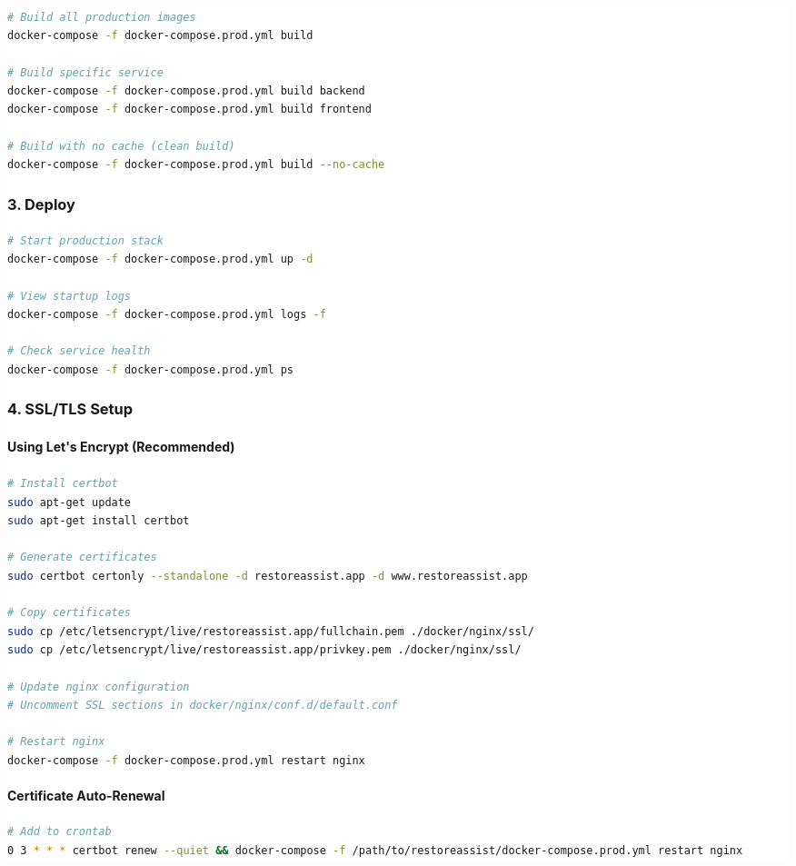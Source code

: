 ```bash
# Build all production images
docker-compose -f docker-compose.prod.yml build

# Build specific service
docker-compose -f docker-compose.prod.yml build backend
docker-compose -f docker-compose.prod.yml build frontend

# Build with no cache (clean build)
docker-compose -f docker-compose.prod.yml build --no-cache
```

### 3. Deploy

```bash
# Start production stack
docker-compose -f docker-compose.prod.yml up -d

# View startup logs
docker-compose -f docker-compose.prod.yml logs -f

# Check service health
docker-compose -f docker-compose.prod.yml ps
```

### 4. SSL/TLS Setup

#### Using Let's Encrypt (Recommended)

```bash
# Install certbot
sudo apt-get update
sudo apt-get install certbot

# Generate certificates
sudo certbot certonly --standalone -d restoreassist.app -d www.restoreassist.app

# Copy certificates
sudo cp /etc/letsencrypt/live/restoreassist.app/fullchain.pem ./docker/nginx/ssl/
sudo cp /etc/letsencrypt/live/restoreassist.app/privkey.pem ./docker/nginx/ssl/

# Update nginx configuration
# Uncomment SSL sections in docker/nginx/conf.d/default.conf

# Restart nginx
docker-compose -f docker-compose.prod.yml restart nginx
```

#### Certificate Auto-Renewal

```bash
# Add to crontab
0 3 * * * certbot renew --quiet && docker-compose -f /path/to/restoreassist/docker-compose.prod.yml restart nginx
```
